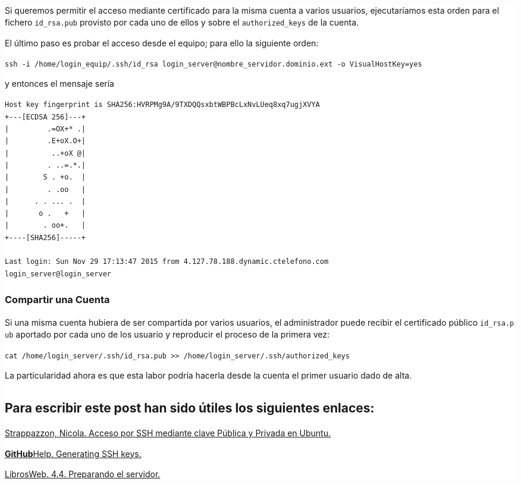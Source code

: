 Si queremos permitir el acceso mediante certificado para la misma
cuenta a varios usuarios, ejecutaríamos esta orden para el fichero
`id_rsa.pub` provisto por cada uno de ellos y sobre el 
`authorized_keys` de la cuenta.

El último paso es probar el acceso desde el equipo; para ello la
siguiente orden:

	ssh -i /home/login_equip/.ssh/id_rsa login_server@nombre_servidor.dominio.ext -o VisualHostKey=yes
	
y entonces el mensaje sería

	Host key fingerprint is SHA256:HVRPMg9A/9TXDQQsxbtWBPBcLxNvLUeq8xq7ugjXVYA
	+---[ECDSA 256]---+
	|         .=OX+* .|
	|         .E+oX.O+|
	|          ..+oX @|
	|         . ..=.*.|
	|        S . +o.  |
	|         . .oo   |
	|      . . ... .  |
	|       o .   +   |
	|        . oo+.   |
	+----[SHA256]-----+

	Last login: Sun Nov 29 17:13:47 2015 from 4.127.78.188.dynamic.ctelefono.com
	login_server@login_server 

### Compartir una Cuenta

Si una misma cuenta hubiera de ser compartida por varios usuarios, el
administrador puede recibir el certificado público `id_rsa.pub`
aportado por cada uno de los usuario y reproducir el proceso de la
primera vez:

	cat /home/login_server/.ssh/id_rsa.pub >> /home/login_server/.ssh/authorized_keys

La particularidad ahora es que esta labor podría hacerla desde la cuenta el primer
usuario dado de alta. 

## Para escribir este post han sido útiles los siguientes enlaces:

[Strappazzon, Nicola. Acceso por SSH mediante clave Pública y Privada en Ubuntu.](https://www.swapbytes.com/?s=ssh+mediante+clave)

[**GitHub**Help. Generating SSH keys.](https://help.github.com/articles/generating-ssh-keys/)

[LibrosWeb. 4.4. Preparando el servidor.](http://librosweb.es/libro/pro_git/capitulo_4/preparando_el_servidor.html)

